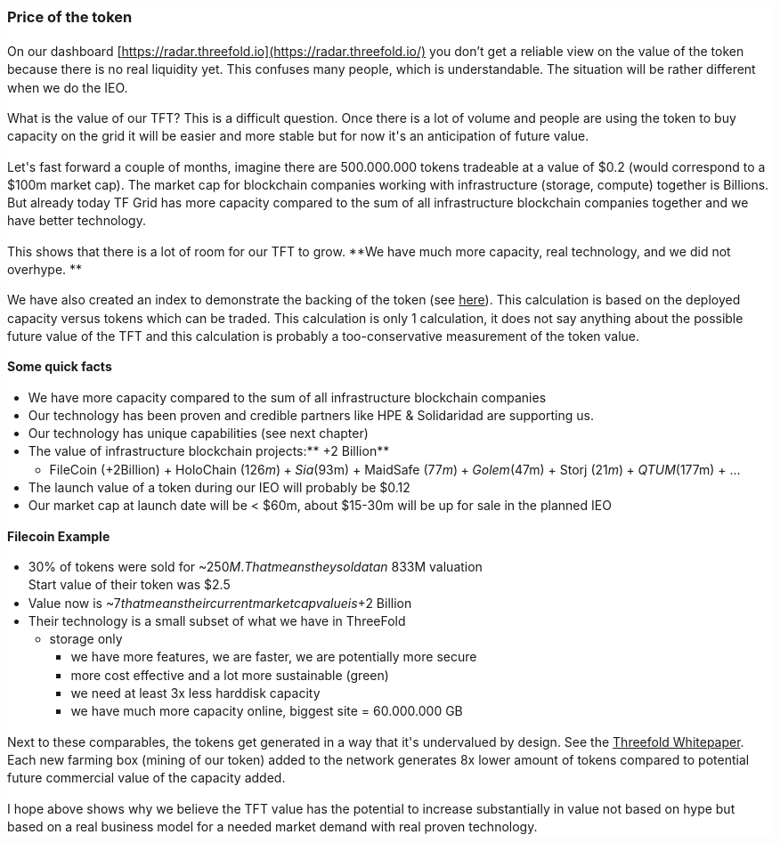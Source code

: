 ### Price of the token 

On our dashboard [https://radar.threefold.io](https://radar.threefold.io/) you don’t get a reliable view on the value of the token because there is no real liquidity yet. This confuses many people, which is understandable. The situation will be rather different when we do the IEO.

What is the value of our TFT? This is a difficult question. Once there is a lot of volume and people are using the token to buy capacity on the grid it will be easier and more stable but for now it's an anticipation of future value.

Let's fast forward a couple of months, imagine there are 500.000.000 tokens tradeable at a value of $0.2 (would correspond to a $100m market cap). The market cap for blockchain companies working with infrastructure (storage, compute) together is Billions. But already today TF Grid has more capacity compared to the sum of all infrastructure blockchain companies together and we have better technology.

This shows that there is a lot of room for our TFT to grow. **We have much more capacity, real technology, and we did not overhype. **

We have also created an index to demonstrate the backing of the token (see [here](https://github.com/threefoldfoundation/info_grid/blob/development/docs/concepts/commercial_token_value_calculation.md)). This calculation is based on the deployed capacity versus tokens which can be traded. This calculation is only 1 calculation, it does not say anything about the possible future value of the TFT and this calculation is probably a too-conservative measurement of the token value.

**Some quick facts**

*   We have more capacity compared to the sum of all infrastructure blockchain companies
*   Our technology has been proven and credible partners like HPE & Solidaridad are supporting us.
*   Our technology has unique capabilities (see next chapter)
*   The value of infrastructure blockchain projects:** +2 Billion**
    *    FileCoin (+2Billion) + HoloChain ($126m) + Sia ($93m) + MaidSafe ($77m) + Golem ($47m) + Storj ($21m) + QTUM ($177m) + ...
*   The launch value of a token during our IEO will probably be $0.12
*   Our market cap at launch date will be < $60m, about $15-30m will be up for sale in the planned IEO

**Filecoin Example**

*   30% of tokens were sold for ~$250M. That means they sold at an ~$833M valuation \
Start value of their token was $2.5
*   Value now is ~$7 that means their current market cap value is +$2 Billion
*   Their technology is a small subset of what we have in ThreeFold
    *   storage only
        *   we have more features, we are faster, we are potentially more secure
        *   more cost effective and a lot more sustainable (green)
        *   we need at least 3x less harddisk capacity
        *   we have much more capacity online, biggest site = 60.000.000 GB

Next to these comparables, the tokens get generated in a way that it's undervalued by design. See the [Threefold Whitepaper](https://docs.google.com/document/d/16C3EKKBaK4_DyWFUcvdLnvDyN57h77e0Q1mWMpZL5vc/edit#). Each new farming box (mining of our token) added to the network generates 8x lower amount of tokens compared to potential future commercial value of the capacity added.

I hope above shows why we believe the TFT value has the potential to increase substantially in value not based on hype but based on a real business model for a needed market demand with real proven technology.
